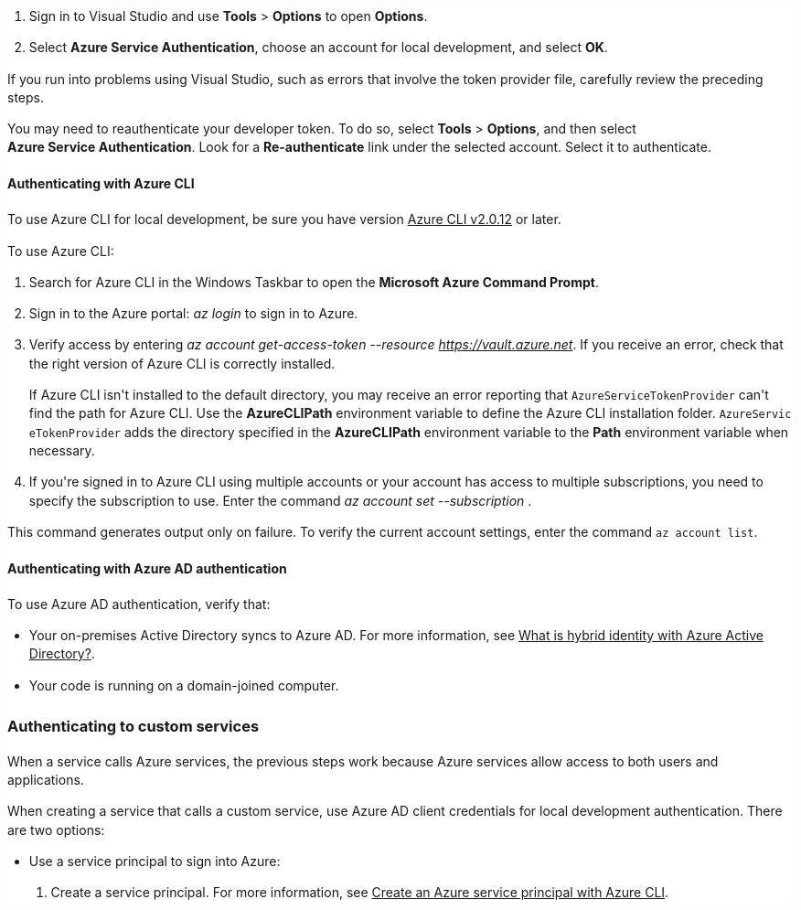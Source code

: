 1. Sign in to Visual Studio and use **Tools**&nbsp;>&nbsp;**Options** to open **Options**.

1. Select **Azure Service Authentication**, choose an account for local development, and select **OK**.

If you run into problems using Visual Studio, such as errors that involve the token provider file, carefully review the preceding steps.

You may need to reauthenticate your developer token. To do so, select **Tools**&nbsp;>&nbsp;**Options**, and then select **Azure&nbsp;Service&nbsp;Authentication**. Look for a **Re-authenticate** link under the selected account. Select it to authenticate.

#### Authenticating with Azure CLI

To use Azure CLI for local development, be sure you have version [Azure CLI v2.0.12](/cli/azure/install-azure-cli) or later.

To use Azure CLI:

1. Search for Azure CLI in the Windows Taskbar to open the **Microsoft Azure Command Prompt**.

1. Sign in to the Azure portal: *az login* to sign in to Azure.

1. Verify access by entering *az account get-access-token --resource https://vault.azure.net*. If you receive an error, check that the right version of Azure CLI is correctly installed.

   If Azure CLI isn't installed to the default directory, you may receive an error reporting that `AzureServiceTokenProvider` can't find the path for Azure CLI. Use the **AzureCLIPath** environment variable to define the Azure CLI installation folder. `AzureServiceTokenProvider` adds the directory specified in the **AzureCLIPath** environment variable to the **Path** environment variable when necessary.

1. If you're signed in to Azure CLI using multiple accounts or your account has access to multiple subscriptions, you need to specify the subscription to use. Enter the command *az account set --subscription <subscription-id>*.

This command generates output only on failure. To verify the current account settings, enter the command `az account list`.

#### Authenticating with Azure AD authentication

To use Azure AD authentication, verify that:

- Your on-premises Active Directory syncs to Azure AD. For more information, see [What is hybrid identity with Azure Active Directory?](../active-directory/connect/active-directory-aadconnect.md).

- Your code is running on a domain-joined computer.

### Authenticating to custom services

When a service calls Azure services, the previous steps work because Azure services allow access to both users and applications.

When creating a service that calls a custom service, use Azure AD client credentials for local development authentication. There are two options:

- Use a service principal to sign into Azure:

    1. Create a service principal. For more information, see [Create an Azure service principal with Azure CLI](/cli/azure/create-an-azure-service-principal-azure-cli).
